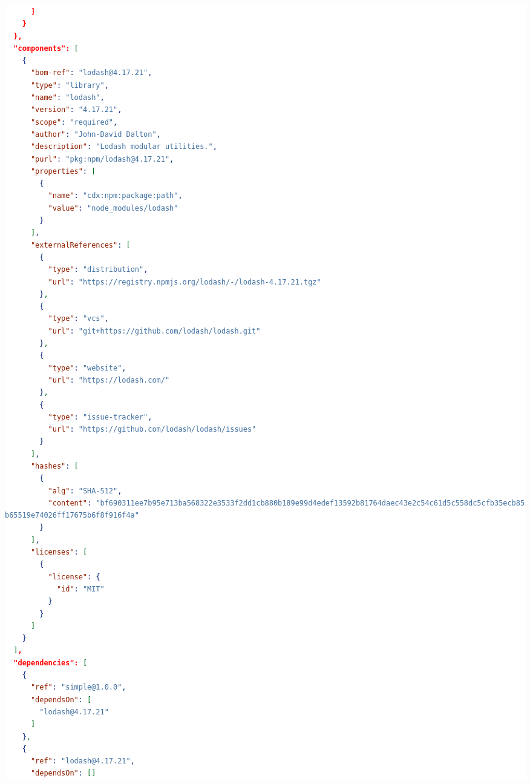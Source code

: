 ```json
      ]
    }
  },
  "components": [
    {
      "bom-ref": "lodash@4.17.21",
      "type": "library",
      "name": "lodash",
      "version": "4.17.21",
      "scope": "required",
      "author": "John-David Dalton",
      "description": "Lodash modular utilities.",
      "purl": "pkg:npm/lodash@4.17.21",
      "properties": [
        {
          "name": "cdx:npm:package:path",
          "value": "node_modules/lodash"
        }
      ],
      "externalReferences": [
        {
          "type": "distribution",
          "url": "https://registry.npmjs.org/lodash/-/lodash-4.17.21.tgz"
        },
        {
          "type": "vcs",
          "url": "git+https://github.com/lodash/lodash.git"
        },
        {
          "type": "website",
          "url": "https://lodash.com/"
        },
        {
          "type": "issue-tracker",
          "url": "https://github.com/lodash/lodash/issues"
        }
      ],
      "hashes": [
        {
          "alg": "SHA-512",
          "content": "bf690311ee7b95e713ba568322e3533f2dd1cb880b189e99d4edef13592b81764daec43e2c54c61d5c558dc5cfb35ecb85b65519e74026ff17675b6f8f916f4a"
        }
      ],
      "licenses": [
        {
          "license": {
            "id": "MIT"
          }
        }
      ]
    }
  ],
  "dependencies": [
    {
      "ref": "simple@1.0.0",
      "dependsOn": [
        "lodash@4.17.21"
      ]
    },
    {
      "ref": "lodash@4.17.21",
      "dependsOn": []
```